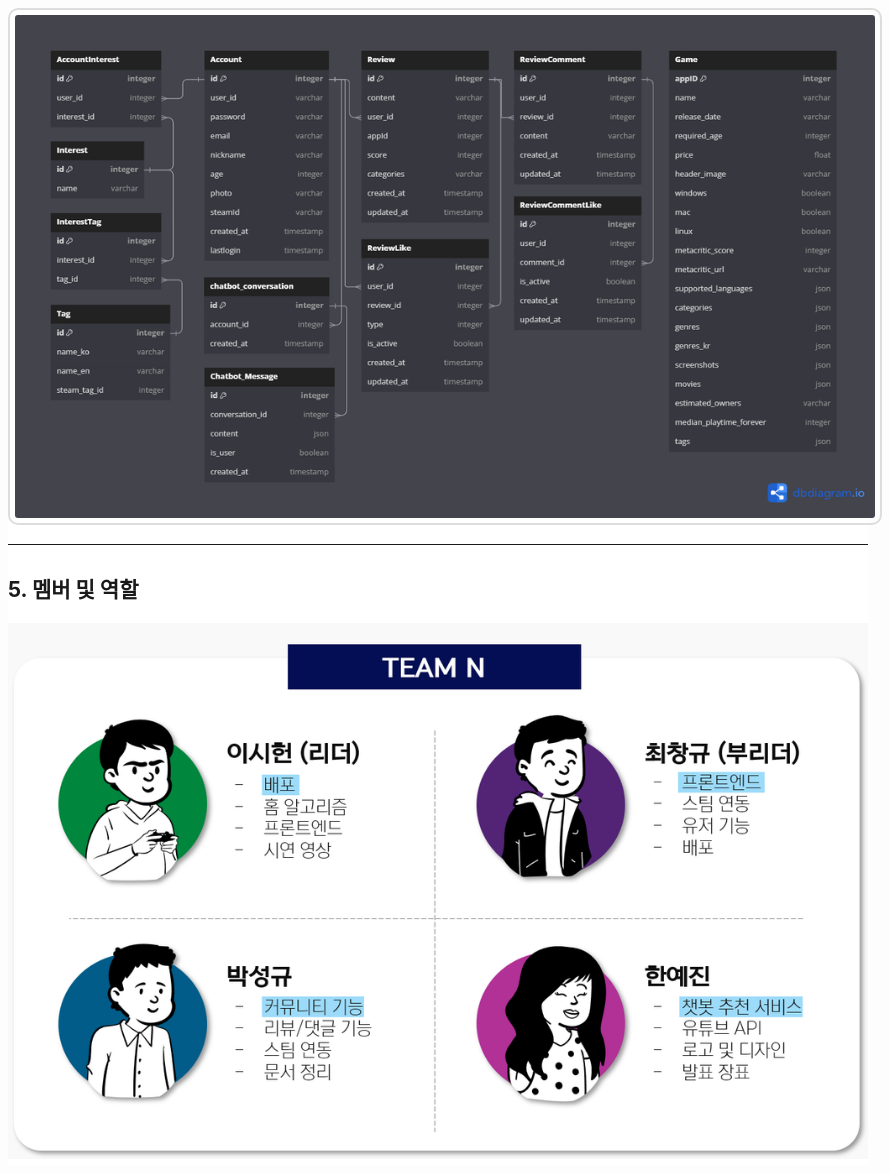   <img src="assets/README/ERD.png" alt="ERD Diagram" width="100%"
       style="border: 2px solid #ddd; border-radius: 10px; padding: 5px;">
</p>

---
## 5. 멤버 및 역할

<p align="center">
  <img src="assets/README/team.png" alt="팀 소개" width="100%">
</p>
